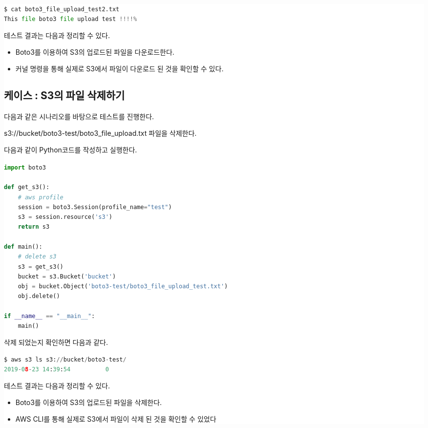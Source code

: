 ```python
$ cat boto3_file_upload_test2.txt
This file boto3 file upload test !!!!%
```

  

테스트 결과는 다음과 정리할 수 있다.

*   Boto3를 이용하여 S3의 업로드된 파일을 다운로드한다.
    
*   커널 명령을 통해 실제로 S3에서 파일이 다운로드 된 것을 확인할 수 있다.
    

  

케이스 : S3의 파일 삭제하기 
------------------

다음과 같은 시나리오를 바탕으로 테스트를 진행한다.

s3://bucket/boto3-test/boto3\_file\_upload.txt 파일을 삭제한다.

  

다음과 같이 Python코드를 작성하고 실행한다.

```python
import boto3

def get_s3():
    # aws profile
    session = boto3.Session(profile_name="test")
    s3 = session.resource('s3')
    return s3

def main():
    # delete s3
    s3 = get_s3()
    bucket = s3.Bucket('bucket')
    obj = bucket.Object('boto3-test/boto3_file_upload_test.txt')
    obj.delete()

if __name__ == "__main__":
    main()
```

  

삭제 되었는지 확인하면 다음과 같다.

```python
$ aws s3 ls s3://bucket/boto3-test/
2019-08-23 14:39:54          0
```

  

테스트 결과는 다음과 정리할 수 있다.

*   Boto3를 이용하여 S3의 업로드된 파일을 삭제한다.
    
*   AWS CLI를 통해 실제로 S3에서 파일이 삭제 된 것을 확인할 수 있었다
    